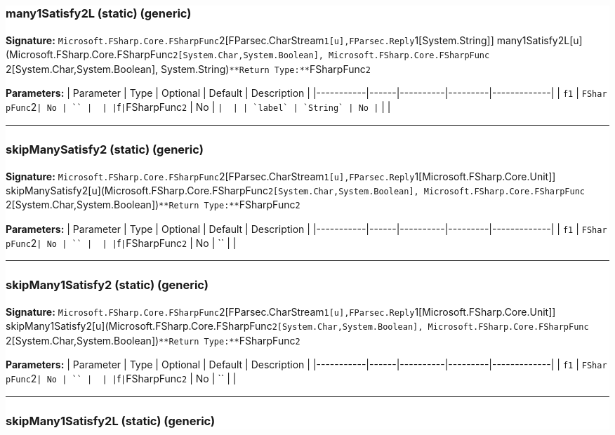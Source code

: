 
### many1Satisfy2L (static) (generic)

**Signature:** `Microsoft.FSharp.Core.FSharpFunc`2[FParsec.CharStream`1[u],FParsec.Reply`1[System.String]] many1Satisfy2L[u](Microsoft.FSharp.Core.FSharpFunc`2[System.Char,System.Boolean], Microsoft.FSharp.Core.FSharpFunc`2[System.Char,System.Boolean], System.String)`
**Return Type:** `FSharpFunc`2`

**Parameters:**
| Parameter | Type | Optional | Default | Description |
|-----------|------|----------|---------|-------------|
| `f1` | `FSharpFunc`2` | No | `` |  |
| `f` | `FSharpFunc`2` | No | `` |  |
| `label` | `String` | No | `` |  |

---

### skipManySatisfy2 (static) (generic)

**Signature:** `Microsoft.FSharp.Core.FSharpFunc`2[FParsec.CharStream`1[u],FParsec.Reply`1[Microsoft.FSharp.Core.Unit]] skipManySatisfy2[u](Microsoft.FSharp.Core.FSharpFunc`2[System.Char,System.Boolean], Microsoft.FSharp.Core.FSharpFunc`2[System.Char,System.Boolean])`
**Return Type:** `FSharpFunc`2`

**Parameters:**
| Parameter | Type | Optional | Default | Description |
|-----------|------|----------|---------|-------------|
| `f1` | `FSharpFunc`2` | No | `` |  |
| `f` | `FSharpFunc`2` | No | `` |  |

---

### skipMany1Satisfy2 (static) (generic)

**Signature:** `Microsoft.FSharp.Core.FSharpFunc`2[FParsec.CharStream`1[u],FParsec.Reply`1[Microsoft.FSharp.Core.Unit]] skipMany1Satisfy2[u](Microsoft.FSharp.Core.FSharpFunc`2[System.Char,System.Boolean], Microsoft.FSharp.Core.FSharpFunc`2[System.Char,System.Boolean])`
**Return Type:** `FSharpFunc`2`

**Parameters:**
| Parameter | Type | Optional | Default | Description |
|-----------|------|----------|---------|-------------|
| `f1` | `FSharpFunc`2` | No | `` |  |
| `f` | `FSharpFunc`2` | No | `` |  |

---

### skipMany1Satisfy2L (static) (generic)
